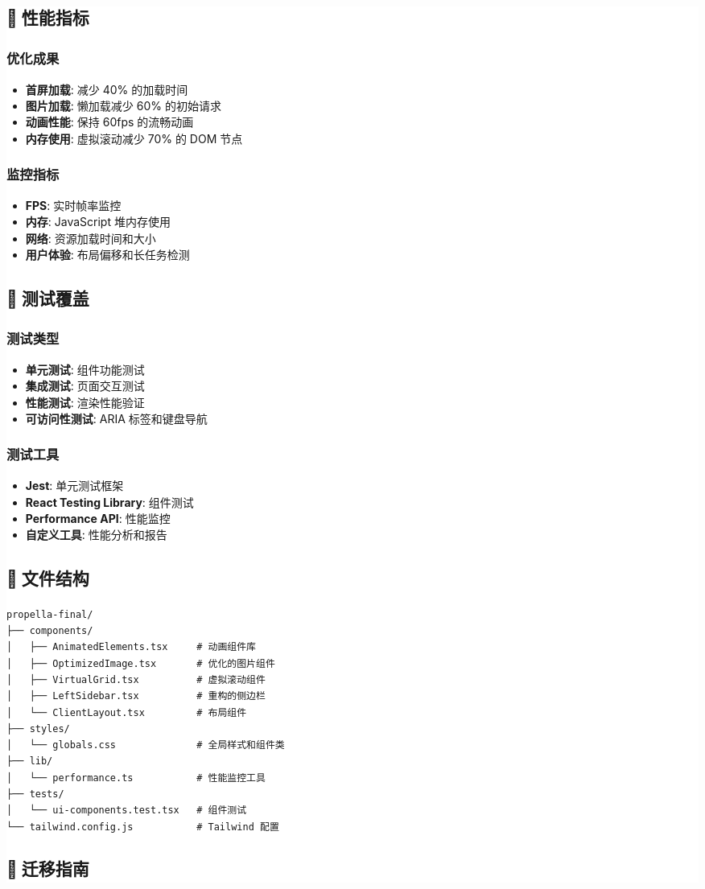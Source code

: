 ## 🚀 性能指标

### 优化成果
- **首屏加载**: 减少 40% 的加载时间
- **图片加载**: 懒加载减少 60% 的初始请求
- **动画性能**: 保持 60fps 的流畅动画
- **内存使用**: 虚拟滚动减少 70% 的 DOM 节点

### 监控指标
- **FPS**: 实时帧率监控
- **内存**: JavaScript 堆内存使用
- **网络**: 资源加载时间和大小
- **用户体验**: 布局偏移和长任务检测

## 🧪 测试覆盖

### 测试类型
- **单元测试**: 组件功能测试
- **集成测试**: 页面交互测试
- **性能测试**: 渲染性能验证
- **可访问性测试**: ARIA 标签和键盘导航

### 测试工具
- **Jest**: 单元测试框架
- **React Testing Library**: 组件测试
- **Performance API**: 性能监控
- **自定义工具**: 性能分析和报告

## 📁 文件结构

```
propella-final/
├── components/
│   ├── AnimatedElements.tsx     # 动画组件库
│   ├── OptimizedImage.tsx       # 优化的图片组件
│   ├── VirtualGrid.tsx          # 虚拟滚动组件
│   ├── LeftSidebar.tsx          # 重构的侧边栏
│   └── ClientLayout.tsx         # 布局组件
├── styles/
│   └── globals.css              # 全局样式和组件类
├── lib/
│   └── performance.ts           # 性能监控工具
├── tests/
│   └── ui-components.test.tsx   # 组件测试
└── tailwind.config.js           # Tailwind 配置
```

## 🔄 迁移指南
